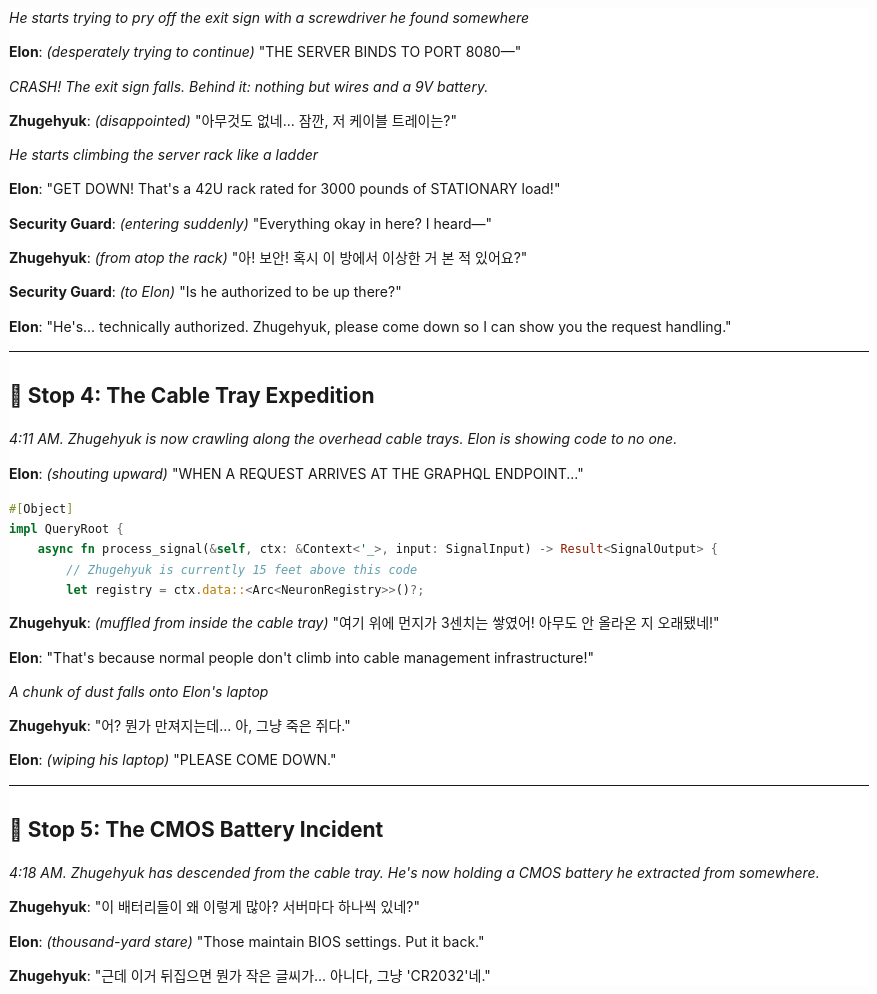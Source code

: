 *He starts trying to pry off the exit sign with a screwdriver he found somewhere*

**Elon**: *(desperately trying to continue)* "THE SERVER BINDS TO PORT 8080—"

*CRASH! The exit sign falls. Behind it: nothing but wires and a 9V battery.*

**Zhugehyuk**: *(disappointed)* "아무것도 없네... 잠깐, 저 케이블 트레이는?"

*He starts climbing the server rack like a ladder*

**Elon**: "GET DOWN! That's a 42U rack rated for 3000 pounds of STATIONARY load!"

**Security Guard**: *(entering suddenly)* "Everything okay in here? I heard—"

**Zhugehyuk**: *(from atop the rack)* "아! 보안! 혹시 이 방에서 이상한 거 본 적 있어요?"

**Security Guard**: *(to Elon)* "Is he authorized to be up there?"

**Elon**: "He's... technically authorized. Zhugehyuk, please come down so I can show you the request handling."

---

## 📡 Stop 4: The Cable Tray Expedition

*4:11 AM. Zhugehyuk is now crawling along the overhead cable trays. Elon is showing code to no one.*

**Elon**: *(shouting upward)* "WHEN A REQUEST ARRIVES AT THE GRAPHQL ENDPOINT..."

```rust
#[Object]
impl QueryRoot {
    async fn process_signal(&self, ctx: &Context<'_>, input: SignalInput) -> Result<SignalOutput> {
        // Zhugehyuk is currently 15 feet above this code
        let registry = ctx.data::<Arc<NeuronRegistry>>()?;
```

**Zhugehyuk**: *(muffled from inside the cable tray)* "여기 위에 먼지가 3센치는 쌓였어! 아무도 안 올라온 지 오래됐네!"

**Elon**: "That's because normal people don't climb into cable management infrastructure!"

*A chunk of dust falls onto Elon's laptop*

**Zhugehyuk**: "어? 뭔가 만져지는데... 아, 그냥 죽은 쥐다."

**Elon**: *(wiping his laptop)* "PLEASE COME DOWN."

---

## 🧠 Stop 5: The CMOS Battery Incident

*4:18 AM. Zhugehyuk has descended from the cable tray. He's now holding a CMOS battery he extracted from somewhere.*

**Zhugehyuk**: "이 배터리들이 왜 이렇게 많아? 서버마다 하나씩 있네?"

**Elon**: *(thousand-yard stare)* "Those maintain BIOS settings. Put it back."

**Zhugehyuk**: "근데 이거 뒤집으면 뭔가 작은 글씨가... 아니다, 그냥 'CR2032'네."
